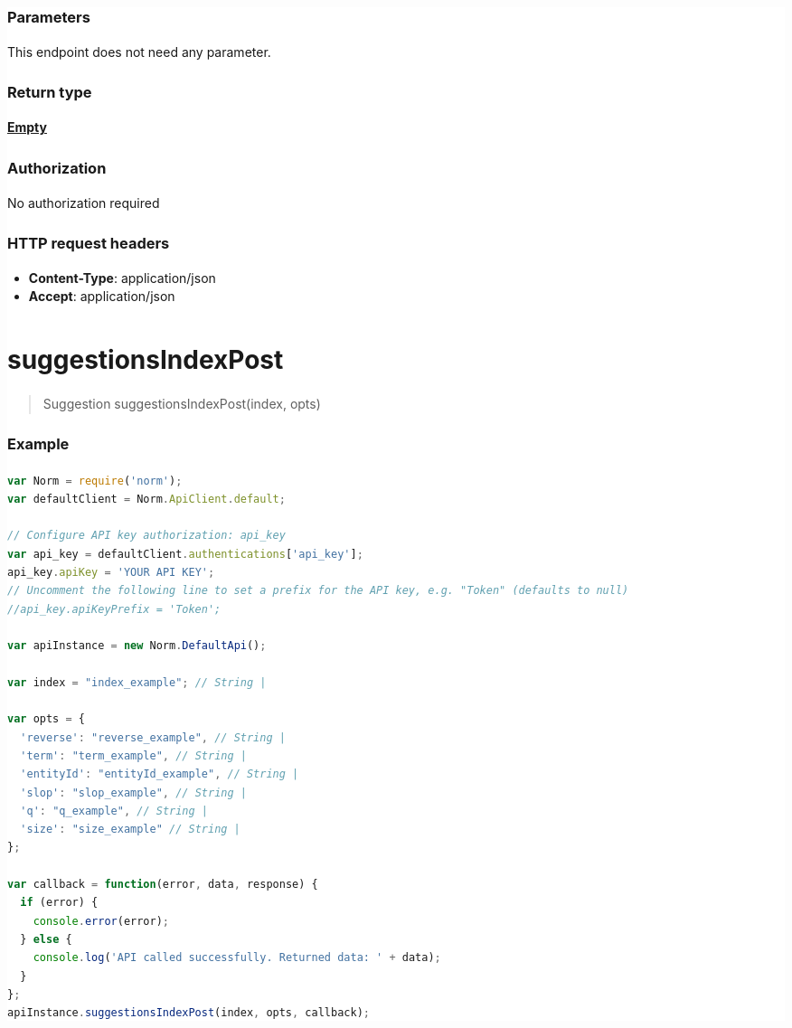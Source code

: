### Parameters
This endpoint does not need any parameter.

### Return type

[**Empty**](Empty.md)

### Authorization

No authorization required

### HTTP request headers

 - **Content-Type**: application/json
 - **Accept**: application/json

<a name="suggestionsIndexPost"></a>
# **suggestionsIndexPost**
> Suggestion suggestionsIndexPost(index, opts)



### Example
```javascript
var Norm = require('norm');
var defaultClient = Norm.ApiClient.default;

// Configure API key authorization: api_key
var api_key = defaultClient.authentications['api_key'];
api_key.apiKey = 'YOUR API KEY';
// Uncomment the following line to set a prefix for the API key, e.g. "Token" (defaults to null)
//api_key.apiKeyPrefix = 'Token';

var apiInstance = new Norm.DefaultApi();

var index = "index_example"; // String | 

var opts = { 
  'reverse': "reverse_example", // String | 
  'term': "term_example", // String | 
  'entityId': "entityId_example", // String | 
  'slop': "slop_example", // String | 
  'q': "q_example", // String | 
  'size': "size_example" // String | 
};

var callback = function(error, data, response) {
  if (error) {
    console.error(error);
  } else {
    console.log('API called successfully. Returned data: ' + data);
  }
};
apiInstance.suggestionsIndexPost(index, opts, callback);
```
